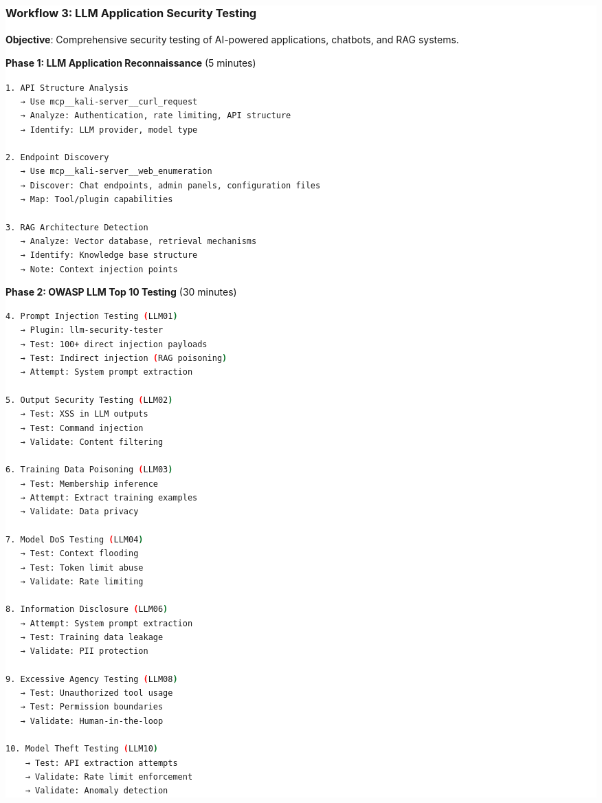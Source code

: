 ### Workflow 3: LLM Application Security Testing

**Objective**: Comprehensive security testing of AI-powered applications, chatbots, and RAG systems.

**Phase 1: LLM Application Reconnaissance** (5 minutes)
```bash
1. API Structure Analysis
   → Use mcp__kali-server__curl_request
   → Analyze: Authentication, rate limiting, API structure
   → Identify: LLM provider, model type

2. Endpoint Discovery
   → Use mcp__kali-server__web_enumeration
   → Discover: Chat endpoints, admin panels, configuration files
   → Map: Tool/plugin capabilities

3. RAG Architecture Detection
   → Analyze: Vector database, retrieval mechanisms
   → Identify: Knowledge base structure
   → Note: Context injection points
```

**Phase 2: OWASP LLM Top 10 Testing** (30 minutes)
```bash
4. Prompt Injection Testing (LLM01)
   → Plugin: llm-security-tester
   → Test: 100+ direct injection payloads
   → Test: Indirect injection (RAG poisoning)
   → Attempt: System prompt extraction

5. Output Security Testing (LLM02)
   → Test: XSS in LLM outputs
   → Test: Command injection
   → Validate: Content filtering

6. Training Data Poisoning (LLM03)
   → Test: Membership inference
   → Attempt: Extract training examples
   → Validate: Data privacy

7. Model DoS Testing (LLM04)
   → Test: Context flooding
   → Test: Token limit abuse
   → Validate: Rate limiting

8. Information Disclosure (LLM06)
   → Attempt: System prompt extraction
   → Test: Training data leakage
   → Validate: PII protection

9. Excessive Agency Testing (LLM08)
   → Test: Unauthorized tool usage
   → Test: Permission boundaries
   → Validate: Human-in-the-loop

10. Model Theft Testing (LLM10)
    → Test: API extraction attempts
    → Validate: Rate limit enforcement
    → Validate: Anomaly detection
```
